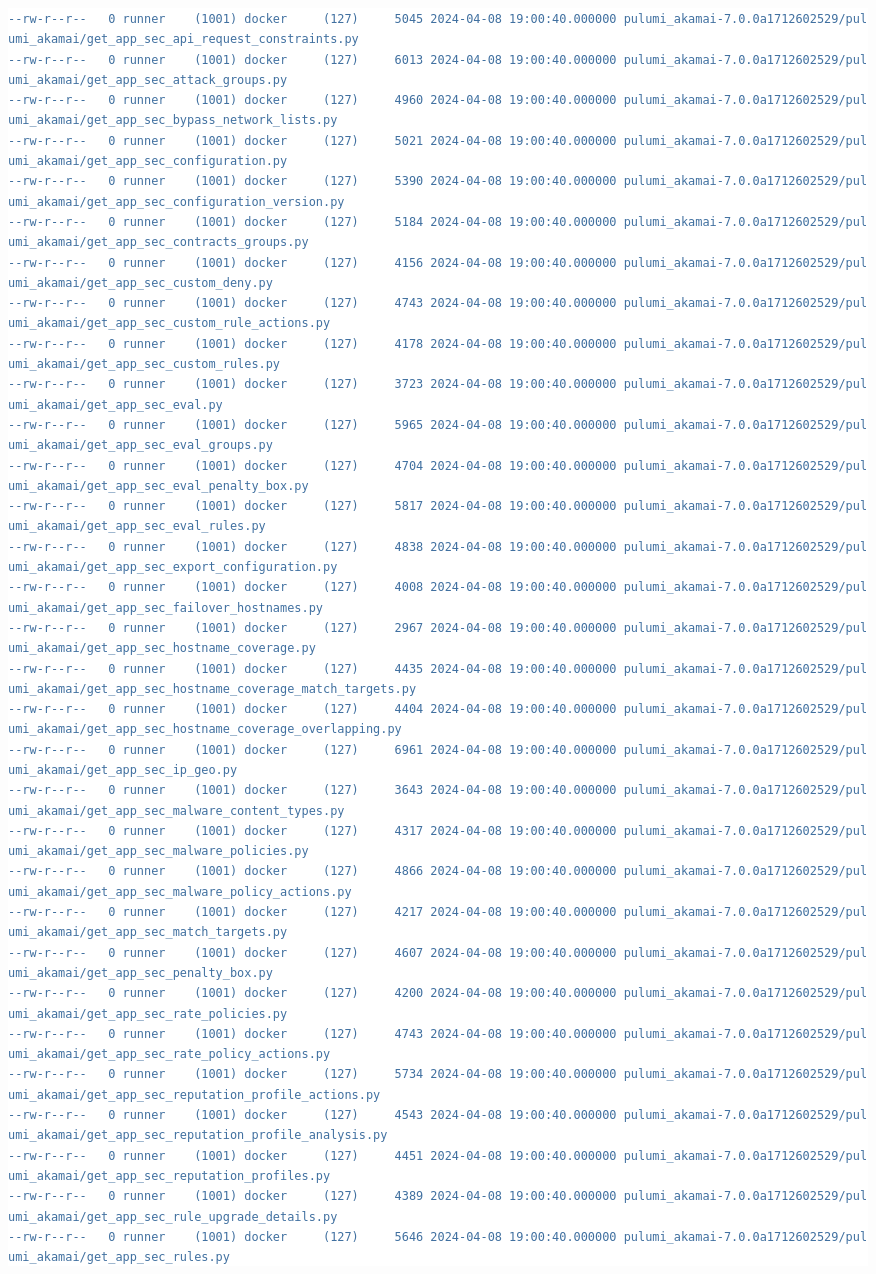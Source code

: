 ```diff
--rw-r--r--   0 runner    (1001) docker     (127)     5045 2024-04-08 19:00:40.000000 pulumi_akamai-7.0.0a1712602529/pulumi_akamai/get_app_sec_api_request_constraints.py
--rw-r--r--   0 runner    (1001) docker     (127)     6013 2024-04-08 19:00:40.000000 pulumi_akamai-7.0.0a1712602529/pulumi_akamai/get_app_sec_attack_groups.py
--rw-r--r--   0 runner    (1001) docker     (127)     4960 2024-04-08 19:00:40.000000 pulumi_akamai-7.0.0a1712602529/pulumi_akamai/get_app_sec_bypass_network_lists.py
--rw-r--r--   0 runner    (1001) docker     (127)     5021 2024-04-08 19:00:40.000000 pulumi_akamai-7.0.0a1712602529/pulumi_akamai/get_app_sec_configuration.py
--rw-r--r--   0 runner    (1001) docker     (127)     5390 2024-04-08 19:00:40.000000 pulumi_akamai-7.0.0a1712602529/pulumi_akamai/get_app_sec_configuration_version.py
--rw-r--r--   0 runner    (1001) docker     (127)     5184 2024-04-08 19:00:40.000000 pulumi_akamai-7.0.0a1712602529/pulumi_akamai/get_app_sec_contracts_groups.py
--rw-r--r--   0 runner    (1001) docker     (127)     4156 2024-04-08 19:00:40.000000 pulumi_akamai-7.0.0a1712602529/pulumi_akamai/get_app_sec_custom_deny.py
--rw-r--r--   0 runner    (1001) docker     (127)     4743 2024-04-08 19:00:40.000000 pulumi_akamai-7.0.0a1712602529/pulumi_akamai/get_app_sec_custom_rule_actions.py
--rw-r--r--   0 runner    (1001) docker     (127)     4178 2024-04-08 19:00:40.000000 pulumi_akamai-7.0.0a1712602529/pulumi_akamai/get_app_sec_custom_rules.py
--rw-r--r--   0 runner    (1001) docker     (127)     3723 2024-04-08 19:00:40.000000 pulumi_akamai-7.0.0a1712602529/pulumi_akamai/get_app_sec_eval.py
--rw-r--r--   0 runner    (1001) docker     (127)     5965 2024-04-08 19:00:40.000000 pulumi_akamai-7.0.0a1712602529/pulumi_akamai/get_app_sec_eval_groups.py
--rw-r--r--   0 runner    (1001) docker     (127)     4704 2024-04-08 19:00:40.000000 pulumi_akamai-7.0.0a1712602529/pulumi_akamai/get_app_sec_eval_penalty_box.py
--rw-r--r--   0 runner    (1001) docker     (127)     5817 2024-04-08 19:00:40.000000 pulumi_akamai-7.0.0a1712602529/pulumi_akamai/get_app_sec_eval_rules.py
--rw-r--r--   0 runner    (1001) docker     (127)     4838 2024-04-08 19:00:40.000000 pulumi_akamai-7.0.0a1712602529/pulumi_akamai/get_app_sec_export_configuration.py
--rw-r--r--   0 runner    (1001) docker     (127)     4008 2024-04-08 19:00:40.000000 pulumi_akamai-7.0.0a1712602529/pulumi_akamai/get_app_sec_failover_hostnames.py
--rw-r--r--   0 runner    (1001) docker     (127)     2967 2024-04-08 19:00:40.000000 pulumi_akamai-7.0.0a1712602529/pulumi_akamai/get_app_sec_hostname_coverage.py
--rw-r--r--   0 runner    (1001) docker     (127)     4435 2024-04-08 19:00:40.000000 pulumi_akamai-7.0.0a1712602529/pulumi_akamai/get_app_sec_hostname_coverage_match_targets.py
--rw-r--r--   0 runner    (1001) docker     (127)     4404 2024-04-08 19:00:40.000000 pulumi_akamai-7.0.0a1712602529/pulumi_akamai/get_app_sec_hostname_coverage_overlapping.py
--rw-r--r--   0 runner    (1001) docker     (127)     6961 2024-04-08 19:00:40.000000 pulumi_akamai-7.0.0a1712602529/pulumi_akamai/get_app_sec_ip_geo.py
--rw-r--r--   0 runner    (1001) docker     (127)     3643 2024-04-08 19:00:40.000000 pulumi_akamai-7.0.0a1712602529/pulumi_akamai/get_app_sec_malware_content_types.py
--rw-r--r--   0 runner    (1001) docker     (127)     4317 2024-04-08 19:00:40.000000 pulumi_akamai-7.0.0a1712602529/pulumi_akamai/get_app_sec_malware_policies.py
--rw-r--r--   0 runner    (1001) docker     (127)     4866 2024-04-08 19:00:40.000000 pulumi_akamai-7.0.0a1712602529/pulumi_akamai/get_app_sec_malware_policy_actions.py
--rw-r--r--   0 runner    (1001) docker     (127)     4217 2024-04-08 19:00:40.000000 pulumi_akamai-7.0.0a1712602529/pulumi_akamai/get_app_sec_match_targets.py
--rw-r--r--   0 runner    (1001) docker     (127)     4607 2024-04-08 19:00:40.000000 pulumi_akamai-7.0.0a1712602529/pulumi_akamai/get_app_sec_penalty_box.py
--rw-r--r--   0 runner    (1001) docker     (127)     4200 2024-04-08 19:00:40.000000 pulumi_akamai-7.0.0a1712602529/pulumi_akamai/get_app_sec_rate_policies.py
--rw-r--r--   0 runner    (1001) docker     (127)     4743 2024-04-08 19:00:40.000000 pulumi_akamai-7.0.0a1712602529/pulumi_akamai/get_app_sec_rate_policy_actions.py
--rw-r--r--   0 runner    (1001) docker     (127)     5734 2024-04-08 19:00:40.000000 pulumi_akamai-7.0.0a1712602529/pulumi_akamai/get_app_sec_reputation_profile_actions.py
--rw-r--r--   0 runner    (1001) docker     (127)     4543 2024-04-08 19:00:40.000000 pulumi_akamai-7.0.0a1712602529/pulumi_akamai/get_app_sec_reputation_profile_analysis.py
--rw-r--r--   0 runner    (1001) docker     (127)     4451 2024-04-08 19:00:40.000000 pulumi_akamai-7.0.0a1712602529/pulumi_akamai/get_app_sec_reputation_profiles.py
--rw-r--r--   0 runner    (1001) docker     (127)     4389 2024-04-08 19:00:40.000000 pulumi_akamai-7.0.0a1712602529/pulumi_akamai/get_app_sec_rule_upgrade_details.py
--rw-r--r--   0 runner    (1001) docker     (127)     5646 2024-04-08 19:00:40.000000 pulumi_akamai-7.0.0a1712602529/pulumi_akamai/get_app_sec_rules.py
```
